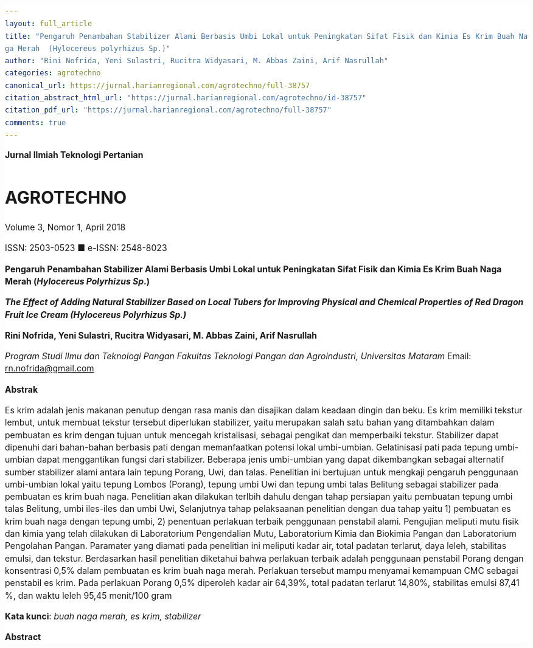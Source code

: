 ```yaml
---
layout: full_article
title: "Pengaruh Penambahan Stabilizer Alami Berbasis Umbi Lokal untuk Peningkatan Sifat Fisik dan Kimia Es Krim Buah Naga Merah  (Hylocereus polyrhizus Sp.)"
author: "Rini Nofrida, Yeni Sulastri, Rucitra Widyasari, M. Abbas Zaini, Arif Nasrullah"
categories: agrotechno
canonical_url: https://jurnal.harianregional.com/agrotechno/full-38757 
citation_abstract_html_url: "https://jurnal.harianregional.com/agrotechno/id-38757"
citation_pdf_url: "https://jurnal.harianregional.com/agrotechno/full-38757"  
comments: true
---
```


<p><span class="font10" style="font-weight:bold;">Jurnal Ilmiah Teknologi Pertanian</span></p><a name="caption1"></a>
<h1><a name="bookmark0"></a><span class="font12" style="font-weight:bold;"><a name="bookmark1"></a>AGROTECHNO</span></h1>
<p><span class="font3">Volume 3, Nomor 1, April 2018</span></p>
<p><span class="font3">ISSN: 2503-0523 </span><span class="font0">■ </span><span class="font3">e-ISSN: 2548-8023</span></p>
<p><span class="font11" style="font-weight:bold;">Pengaruh Penambahan Stabilizer Alami Berbasis Umbi Lokal untuk Peningkatan Sifat Fisik dan Kimia Es Krim Buah Naga Merah (</span><span class="font11" style="font-weight:bold;font-style:italic;">Hylocereus Polyrhizus Sp</span><span class="font11" style="font-weight:bold;">.)</span></p>
<p><span class="font11" style="font-weight:bold;font-style:italic;">The Effect of Adding Natural Stabilizer Based on Local Tubers for Improving Physical and Chemical Properties of Red Dragon Fruit Ice Cream (Hylocereus Polyrhizus Sp.)</span></p>
<p><span class="font9" style="font-weight:bold;">Rini Nofrida, Yeni Sulastri, Rucitra Widyasari, M. Abbas Zaini, Arif Nasrullah</span></p>
<p><span class="font9" style="font-style:italic;">Program Studi Ilmu dan Teknologi Pangan Fakultas Teknologi Pangan dan Agroindustri, Universitas Mataram </span><span class="font10">Email:</span><a href="mailto:rn.nofrida@gmail.com"><span class="font10"> rn.nofrida@gmail.com</span></a></p>
<p><span class="font11" style="font-weight:bold;">Abstrak</span></p>
<p><span class="font9">Es krim adalah jenis makanan penutup dengan rasa manis dan disajikan dalam keadaan dingin dan beku. Es krim memiliki tekstur lembut, untuk membuat tekstur tersebut diperlukan stabilizer, yaitu merupakan salah satu bahan yang ditambahkan dalam pembuatan es krim dengan tujuan untuk mencegah kristalisasi, sebagai pengikat dan memperbaiki tekstur. Stabilizer dapat dipenuhi dari bahan-bahan berbasis pati dengan memanfaatkan potensi lokal umbi-umbian. Gelatinisasi pati pada tepung umbi-umbian dapat menggantikan fungsi dari stabilizer. Beberapa jenis umbi-umbian yang dapat dikembangkan sebagai alternatif sumber stabilizer alami antara lain tepung Porang, Uwi, dan talas. Penelitian ini bertujuan untuk mengkaji pengaruh penggunaan umbi-umbian lokal yaitu tepung Lombos (Porang), tepung umbi Uwi dan tepung umbi talas Belitung sebagai stabilizer pada pembuatan es krim buah naga. Penelitian akan dilakukan terlbih dahulu dengan tahap persiapan yaitu pembuatan tepung umbi talas Belitung, umbi iles-iles dan umbi Uwi, Selanjutnya tahap pelaksaanan penelitian dengan dua tahap yaitu 1) pembuatan es krim buah naga dengan tepung umbi, 2) penentuan perlakuan terbaik penggunaan penstabil alami</span><span class="font9" style="font-style:italic;">.</span><span class="font9"> Pengujian meliputi mutu fisik dan kimia yang telah dilakukan di Laboratorium Pengendalian Mutu, Laboratorium Kimia dan Biokimia Pangan dan Laboratorium Pengolahan Pangan. Paramater yang diamati pada penelitian ini meliputi kadar air, total padatan terlarut</span><span class="font9" style="font-style:italic;">,</span><span class="font9"> daya leleh, stabilitas emulsi, dan tekstur. Berdasarkan hasil penelitian diketahui bahwa perlakuan terbaik adalah penggunaan penstabil Porang dengan konsentrasi 0,5% dalam pembuatan es krim buah naga merah. Perlakuan tersebut mampu menyamai kemampuan CMC sebagai penstabil es krim. Pada perlakuan Porang 0,5% diperoleh kadar air 64,39%, total padatan terlarut 14,80%, stabilitas emulsi 87,41 %, dan waktu leleh 95,45 menit/100 gram</span></p>
<p><span class="font9" style="font-weight:bold;">Kata kunci</span><span class="font9">: </span><span class="font9" style="font-style:italic;">buah naga merah, es krim, stabilizer</span></p>
<p><span class="font11" style="font-weight:bold;">Abstract</span></p>